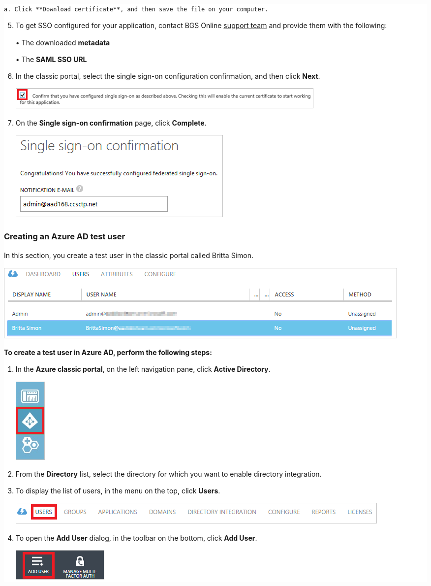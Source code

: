     a. Click **Download certificate**, and then save the file on your computer.


5. To get SSO configured for your application, contact BGS Online [support team](mailTo:bgsdashboardteam@millwardbrown.com) and provide them with the following:

	• The downloaded **metadata**

	• The **SAML SSO URL**

6. In the classic portal, select the single sign-on configuration confirmation, and then click **Next**.
	
	![Azure AD Single Sign-On][10]

7. On the **Single sign-on confirmation** page, click **Complete**.  
 
	![Azure AD Single Sign-On][11]


### Creating an Azure AD test user
In this section, you create a test user in the classic portal called Britta Simon.


![Create Azure AD User][20]

**To create a test user in Azure AD, perform the following steps:**

1. In the **Azure classic portal**, on the left navigation pane, click **Active Directory**.

	![Creating an Azure AD test user](./media/active-directory-saas-bgsonline-tutorial/create_aaduser_09.png) 

2. From the **Directory** list, select the directory for which you want to enable directory integration.

3. To display the list of users, in the menu on the top, click **Users**.

	![Creating an Azure AD test user](./media/active-directory-saas-bgsonline-tutorial/create_aaduser_03.png) 

4. To open the **Add User** dialog, in the toolbar on the bottom, click **Add User**.

	![Creating an Azure AD test user](./media/active-directory-saas-bgsonline-tutorial/create_aaduser_04.png) 


[1]: ./media/active-directory-saas-bgsonline-tutorial/tutorial_general_01.png
[2]: ./media/active-directory-saas-bgsonline-tutorial/tutorial_general_02.png
[3]: ./media/active-directory-saas-bgsonline-tutorial/tutorial_general_03.png
[4]: ./media/active-directory-saas-bgsonline-tutorial/tutorial_general_04.png
[6]: ./media/active-directory-saas-bgsonline-tutorial/tutorial_general_05.png
[10]: ./media/active-directory-saas-bgsonline-tutorial/tutorial_general_06.png
[11]: ./media/active-directory-saas-bgsonline-tutorial/tutorial_general_07.png
[20]: ./media/active-directory-saas-bgsonline-tutorial/tutorial_general_100.png
[200]: ./media/active-directory-saas-bgsonline-tutorial/tutorial_general_200.png
[201]: ./media/active-directory-saas-bgsonline-tutorial/tutorial_general_201.png
[203]: ./media/active-directory-saas-bgsonline-tutorial/tutorial_general_203.png
[204]: ./media/active-directory-saas-bgsonline-tutorial/tutorial_general_204.png
[205]: ./media/active-directory-saas-bgsonline-tutorial/tutorial_general_205.png